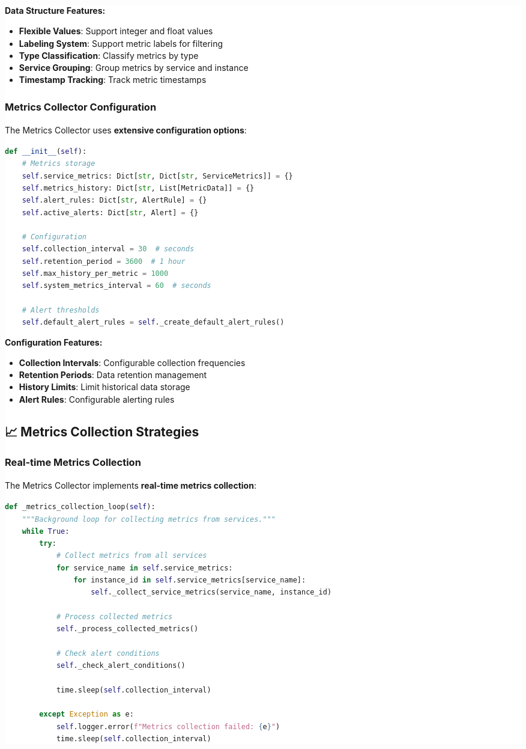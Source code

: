 **Data Structure Features:**
- **Flexible Values**: Support integer and float values
- **Labeling System**: Support metric labels for filtering
- **Type Classification**: Classify metrics by type
- **Service Grouping**: Group metrics by service and instance
- **Timestamp Tracking**: Track metric timestamps

### **Metrics Collector Configuration**

The Metrics Collector uses **extensive configuration options**:

```python
def __init__(self):
    # Metrics storage
    self.service_metrics: Dict[str, Dict[str, ServiceMetrics]] = {}
    self.metrics_history: Dict[str, List[MetricData]] = {}
    self.alert_rules: Dict[str, AlertRule] = {}
    self.active_alerts: Dict[str, Alert] = {}
    
    # Configuration
    self.collection_interval = 30  # seconds
    self.retention_period = 3600  # 1 hour
    self.max_history_per_metric = 1000
    self.system_metrics_interval = 60  # seconds
    
    # Alert thresholds
    self.default_alert_rules = self._create_default_alert_rules()
```

**Configuration Features:**
- **Collection Intervals**: Configurable collection frequencies
- **Retention Periods**: Data retention management
- **History Limits**: Limit historical data storage
- **Alert Rules**: Configurable alerting rules

## 📈 **Metrics Collection Strategies**

### **Real-time Metrics Collection**

The Metrics Collector implements **real-time metrics collection**:

```python
def _metrics_collection_loop(self):
    """Background loop for collecting metrics from services."""
    while True:
        try:
            # Collect metrics from all services
            for service_name in self.service_metrics:
                for instance_id in self.service_metrics[service_name]:
                    self._collect_service_metrics(service_name, instance_id)
            
            # Process collected metrics
            self._process_collected_metrics()
            
            # Check alert conditions
            self._check_alert_conditions()
            
            time.sleep(self.collection_interval)
            
        except Exception as e:
            self.logger.error(f"Metrics collection failed: {e}")
            time.sleep(self.collection_interval)
```
